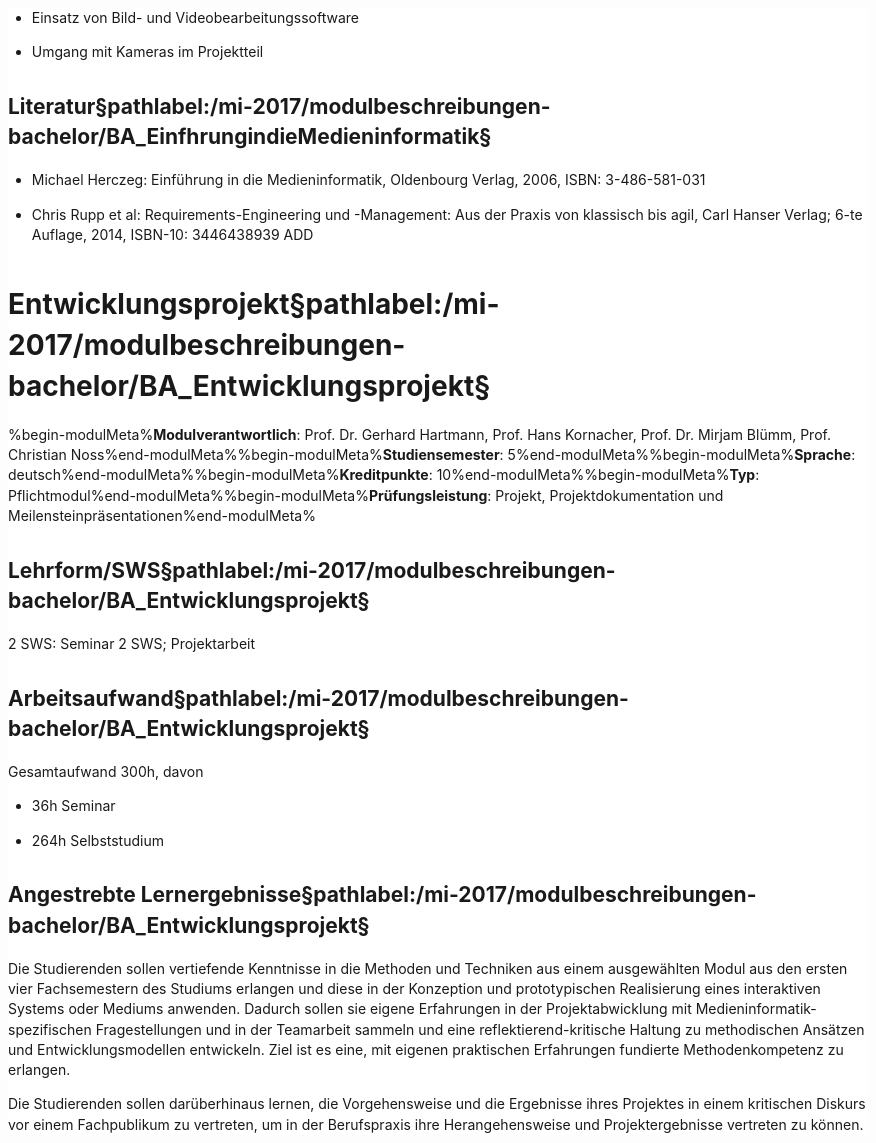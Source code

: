 - Einsatz von Bild- und Videobearbeitungssoftware

- Umgang mit Kameras im Projektteil


## Literatur§pathlabel:/mi-2017/modulbeschreibungen-bachelor/BA_EinfhrungindieMedieninformatik§

* Michael Herczeg: Einführung in die Medieninformatik, Oldenbourg Verlag, 2006, ISBN: 3-486-581-031

* Chris Rupp et al: Requirements-Engineering und -Management: Aus der Praxis von klassisch bis agil, Carl Hanser Verlag; 6-te Auflage, 2014, ISBN-10: 3446438939 
ADD 


# Entwicklungsprojekt§pathlabel:/mi-2017/modulbeschreibungen-bachelor/BA_Entwicklungsprojekt§



%begin-modulMeta%**Modulverantwortlich**: Prof. Dr. Gerhard Hartmann, Prof. Hans Kornacher, Prof. Dr. Mirjam Blümm, Prof. Christian Noss%end-modulMeta%%begin-modulMeta%**Studiensemester**: 5%end-modulMeta%%begin-modulMeta%**Sprache**: deutsch%end-modulMeta%%begin-modulMeta%**Kreditpunkte**: 10%end-modulMeta%%begin-modulMeta%**Typ**: Pflichtmodul%end-modulMeta%%begin-modulMeta%**Prüfungsleistung**: Projekt, Projektdokumentation und Meilensteinpräsentationen%end-modulMeta%


## Lehrform/SWS§pathlabel:/mi-2017/modulbeschreibungen-bachelor/BA_Entwicklungsprojekt§

2 SWS: Seminar 2 SWS; Projektarbeit


## Arbeitsaufwand§pathlabel:/mi-2017/modulbeschreibungen-bachelor/BA_Entwicklungsprojekt§

Gesamtaufwand 300h, davon

- 36h Seminar

- 264h Selbststudium


## Angestrebte Lernergebnisse§pathlabel:/mi-2017/modulbeschreibungen-bachelor/BA_Entwicklungsprojekt§

Die Studierenden sollen vertiefende Kenntnisse in die Methoden und Techniken aus einem ausgewählten Modul aus den ersten vier Fachsemestern des Studiums erlangen und diese in der Konzeption und prototypischen Realisierung eines interaktiven Systems oder Mediums anwenden. Dadurch sollen sie eigene Erfahrungen in der Projektabwicklung mit Medieninformatik-spezifischen Fragestellungen und in der Teamarbeit sammeln und eine reflektierend-kritische Haltung zu methodischen Ansätzen und Entwicklungsmodellen entwickeln. Ziel ist es eine, mit eigenen praktischen Erfahrungen fundierte Methodenkompetenz zu erlangen.

Die Studierenden sollen darüberhinaus lernen, die Vorgehensweise und die Ergebnisse ihres Projektes in einem kritischen Diskurs vor einem Fachpublikum zu vertreten, um in der Berufspraxis ihre Herangehensweise und Projektergebnisse vertreten zu können.

